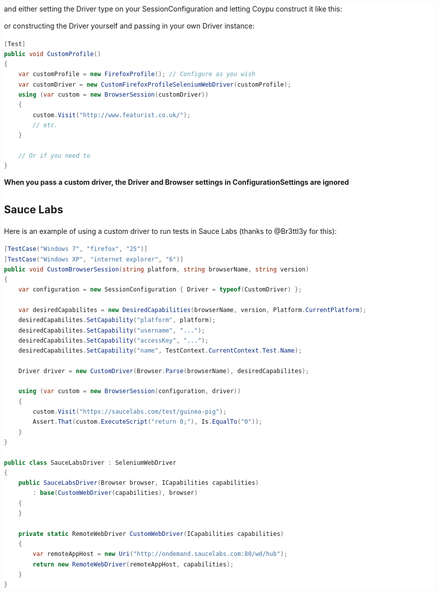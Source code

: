 and either setting the Driver type on your SessionConfiguration and letting Coypu construct it like this:


or constructing the Driver yourself and passing in your own Driver instance:

```c#
[Test]
public void CustomProfile()
{
    var customProfile = new FirefoxProfile(); // Configure as you wish
    var customDriver = new CustomFirefoxProfileSeleniumWebDriver(customProfile);
    using (var custom = new BrowserSession(customDriver))
    {
        custom.Visit("http://www.featurist.co.uk/");
        // etc.
    }

    // Or if you need to
}
```

**When you pass a custom driver, the Driver and Browser settings in ConfigurationSettings are ignored**

## Sauce Labs

Here is an example of using a custom driver to run tests in Sauce Labs (thanks to @Br3ttl3y for this):

```c#
[TestCase("Windows 7", "firefox", "25")]
[TestCase("Windows XP", "internet explorer", "6")]
public void CustomBrowserSession(string platform, string browserName, string version)
{
    var configuration = new SessionConfiguration { Driver = typeof(CustomDriver) };

    var desiredCapabilites = new DesiredCapabilities(browserName, version, Platform.CurrentPlatform);
    desiredCapabilites.SetCapability("platform", platform);
    desiredCapabilites.SetCapability("username", "...");
    desiredCapabilites.SetCapability("accessKey", "...");
    desiredCapabilites.SetCapability("name", TestContext.CurrentContext.Test.Name);

    Driver driver = new CustomDriver(Browser.Parse(browserName), desiredCapabilites);

    using (var custom = new BrowserSession(configuration, driver))
    {
        custom.Visit("https://saucelabs.com/test/guinea-pig");
        Assert.That(custom.ExecuteScript("return 0;"), Is.EqualTo("0"));
    }
}

public class SauceLabsDriver : SeleniumWebDriver
{
    public SauceLabsDriver(Browser browser, ICapabilities capabilities)
        : base(CustomWebDriver(capabilities), browser)
    {
    }

    private static RemoteWebDriver CustomWebDriver(ICapabilities capabilities)
    {
        var remoteAppHost = new Uri("http://ondemand.saucelabs.com:80/wd/hub");
        return new RemoteWebDriver(remoteAppHost, capabilities);
    }
}
```